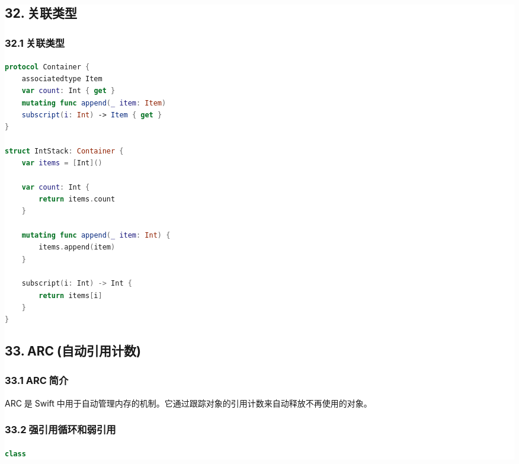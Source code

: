 ## 32. 关联类型

### 32.1 关联类型
```swift
protocol Container {
    associatedtype Item
    var count: Int { get }
    mutating func append(_ item: Item)
    subscript(i: Int) -> Item { get }
}

struct IntStack: Container {
    var items = [Int]()
    
    var count: Int {
        return items.count
    }
    
    mutating func append(_ item: Int) {
        items.append(item)
    }
    
    subscript(i: Int) -> Int {
        return items[i]
    }
}
```

## 33. ARC (自动引用计数)

### 33.1 ARC 简介
ARC 是 Swift 中用于自动管理内存的机制。它通过跟踪对象的引用计数来自动释放不再使用的对象。

### 33.2 强引用循环和弱引用
```swift
class